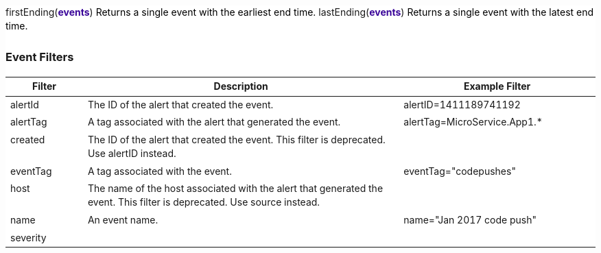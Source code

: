 <td><span>firstEnding(<span style="color: #3a0699;font-weight:bold;">events</span>)</span></td>
<td><span><span style="color: #000000">Returns</span> <span style="color: #000000;">a single event with the earliest end time.</span></span></td>
</tr>
<tr>
<td><span>lastEnding(<span style="color: #3a0699;font-weight:bold;">events</span>)</span></td>
<td><span style="color: #000000"><span style="color: #000000">Returns</span> a single event with the latest end time.</span></td>
</tr>
</tbody>
</table>

<a name="event_filters"/>

### Event Filters
<table width="100%">
<colgroup>
<col width="13%" />
<col width="53%" />
<col width="33%" />
</colgroup>
<thead>
<tr class="header">
<th>Filter</th>
<th>Description</th>
<th>Example Filter</th>
</tr>
</thead>
<tbody>
<tr>
<td><span>alertId</span></td>
<td><span>The ID of the alert that created the event.</span></td>
<td><span>alertID=1411189741192</span></td>
</tr>
<tr>
<td><span>alertTag</span></td>
<td><span>A tag associated with the alert that generated the event.</span></td>
<td><span>alertTag=MicroService.App1.&#42;</span></td>
</tr>
<tr>
<td><span>created</span></td>
<td><span>The ID of the alert that created the event. This filter is deprecated. Use alertID instead.</span></td>
<td></td>
</tr>
<tr>
<td><span>eventTag</span></td>
<td><span>A tag associated with the event.</span></td>
<td><span>eventTag="codepushes"</span></td>
</tr>
<tr>
<td><span>host</span></td>
<td><span>The name of the host associated with the alert that generated the event. This filter is deprecated. Use source instead.</span></td>
<td></td>
</tr>
<tr>
<td><span>name</span></td>
<td><span>An event name.</span></td>
<td>name="Jan 2017 code push"</td>
</tr>
<tr>
<td><span>severity</span></td>